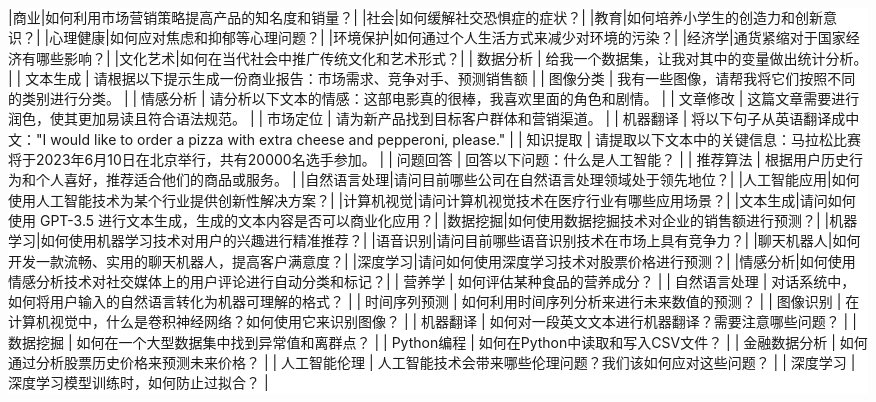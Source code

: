 |商业|如何利用市场营销策略提高产品的知名度和销量？|
|社会|如何缓解社交恐惧症的症状？|
|教育|如何培养小学生的创造力和创新意识？|
|心理健康|如何应对焦虑和抑郁等心理问题？|
|环境保护|如何通过个人生活方式来减少对环境的污染？|
|经济学|通货紧缩对于国家经济有哪些影响？|
|文化艺术|如何在当代社会中推广传统文化和艺术形式？|
| 数据分析               | 给我一个数据集，让我对其中的变量做出统计分析。                                                          |
| 文本生成               | 请根据以下提示生成一份商业报告：市场需求、竞争对手、预测销售额                                             |
| 图像分类               | 我有一些图像，请帮我将它们按照不同的类别进行分类。                                                            |
| 情感分析               | 请分析以下文本的情感：这部电影真的很棒，我喜欢里面的角色和剧情。                                                |
| 文章修改               | 这篇文章需要进行润色，使其更加易读且符合语法规范。                                                            |
| 市场定位               | 请为新产品找到目标客户群体和营销渠道。                                                                          |
| 机器翻译               | 将以下句子从英语翻译成中文："I would like to order a pizza with extra cheese and pepperoni, please."                    |
| 知识提取               | 请提取以下文本中的关键信息：马拉松比赛将于2023年6月10日在北京举行，共有20000名选手参加。                          |
| 问题回答               | 回答以下问题：什么是人工智能？                                                                                        |
| 推荐算法               | 根据用户历史行为和个人喜好，推荐适合他们的商品或服务。                                                         |
|自然语言处理|请问目前哪些公司在自然语言处理领域处于领先地位？|
|人工智能应用|如何使用人工智能技术为某个行业提供创新性解决方案？|
|计算机视觉|请问计算机视觉技术在医疗行业有哪些应用场景？|
|文本生成|请问如何使用 GPT-3.5 进行文本生成，生成的文本内容是否可以商业化应用？|
|数据挖掘|如何使用数据挖掘技术对企业的销售额进行预测？|
|机器学习|如何使用机器学习技术对用户的兴趣进行精准推荐？|
|语音识别|请问目前哪些语音识别技术在市场上具有竞争力？|
|聊天机器人|如何开发一款流畅、实用的聊天机器人，提高客户满意度？|
|深度学习|请问如何使用深度学习技术对股票价格进行预测？|
|情感分析|如何使用情感分析技术对社交媒体上的用户评论进行自动分类和标记？|
| 营养学    | 如何评估某种食品的营养成分？                                                                          |
| 自然语言处理     | 对话系统中，如何将用户输入的自然语言转化为机器可理解的格式？                                                  |
| 时间序列预测     | 如何利用时间序列分析来进行未来数值的预测？                                                             |
| 图像识别    | 在计算机视觉中，什么是卷积神经网络？如何使用它来识别图像？                                              |
| 机器翻译    | 如何对一段英文文本进行机器翻译？需要注意哪些问题？                                                     |
| 数据挖掘    | 如何在一个大型数据集中找到异常值和离群点？                                                              |
| Python编程     | 如何在Python中读取和写入CSV文件？                                                                     |
| 金融数据分析    | 如何通过分析股票历史价格来预测未来价格？                                                             |
| 人工智能伦理    | 人工智能技术会带来哪些伦理问题？我们该如何应对这些问题？                                                  |
| 深度学习    | 深度学习模型训练时，如何防止过拟合？                                                                 |